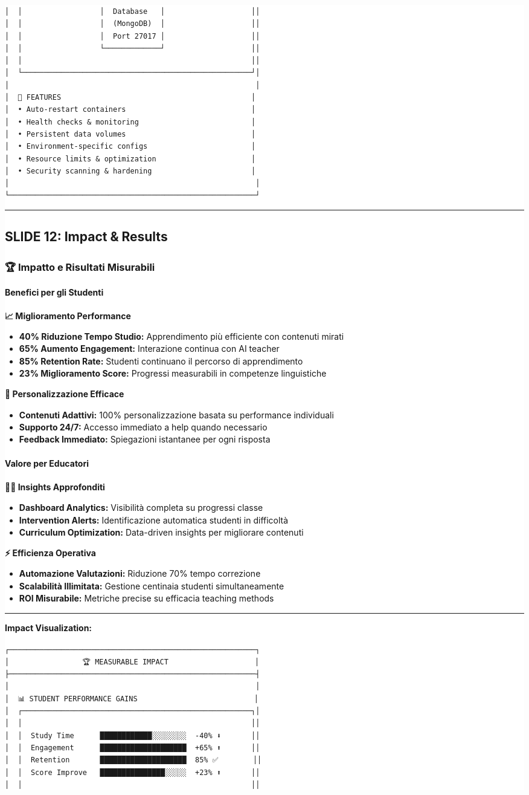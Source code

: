 ```
│  │                  │  Database   │                    ││
│  │                  │  (MongoDB)  │                    ││
│  │                  │  Port 27017 │                    ││
│  │                  └─────────────┘                    ││
│  │                                                     ││
│  └─────────────────────────────────────────────────────┘│
│                                                         │
│  🔧 FEATURES                                            │
│  • Auto-restart containers                             │
│  • Health checks & monitoring                          │
│  • Persistent data volumes                             │
│  • Environment-specific configs                        │
│  • Resource limits & optimization                      │
│  • Security scanning & hardening                       │
│                                                         │
└─────────────────────────────────────────────────────────┘
```

---

## **SLIDE 12: Impact & Results**

### **🏆 Impatto e Risultati Misurabili**

#### **Benefici per gli Studenti**

**📈 Miglioramento Performance**
- **40% Riduzione Tempo Studio:** Apprendimento più efficiente con contenuti mirati
- **65% Aumento Engagement:** Interazione continua con AI teacher
- **85% Retention Rate:** Studenti continuano il percorso di apprendimento
- **23% Miglioramento Score:** Progressi measurabili in competenze linguistiche

**🎯 Personalizzazione Efficace**
- **Contenuti Adattivi:** 100% personalizzazione basata su performance individuali
- **Supporto 24/7:** Accesso immediato a help quando necessario
- **Feedback Immediato:** Spiegazioni istantanee per ogni risposta

#### **Valore per Educatori**

**👨‍🏫 Insights Approfonditi**
- **Dashboard Analytics:** Visibilità completa su progressi classe
- **Intervention Alerts:** Identificazione automatica studenti in difficoltà
- **Curriculum Optimization:** Data-driven insights per migliorare contenuti

**⚡ Efficienza Operativa**
- **Automazione Valutazioni:** Riduzione 70% tempo correzione
- **Scalabilità Illimitata:** Gestione centinaia studenti simultaneamente
- **ROI Misurabile:** Metriche precise su efficacia teaching methods

---

**Impact Visualization:**
```
┌─────────────────────────────────────────────────────────┐
│                 🏆 MEASURABLE IMPACT                    │
├─────────────────────────────────────────────────────────┤
│                                                         │
│  📊 STUDENT PERFORMANCE GAINS                           │
│  ┌─────────────────────────────────────────────────────┐│
│  │                                                     ││
│  │  Study Time      ████████████░░░░░░░░  -40% ⬇️       ││
│  │  Engagement      ████████████████████  +65% ⬆️       ││
│  │  Retention       ████████████████████  85% ✅        ││
│  │  Score Improve   ███████████████░░░░░  +23% ⬆️       ││
│  │                                                     ││
```